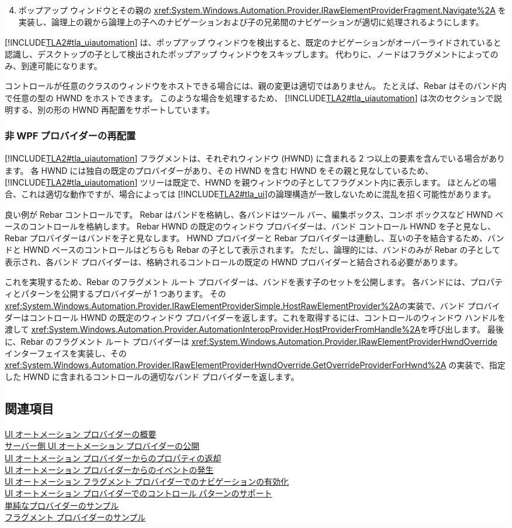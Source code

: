 4.  ポップアップ ウィンドウとその親の <xref:System.Windows.Automation.Provider.IRawElementProviderFragment.Navigate%2A> を実装し、論理上の親から論理上の子へのナビゲーションおよび子の兄弟間のナビゲーションが適切に処理されるようにします。  
  
 [!INCLUDE[TLA2#tla_uiautomation](../../../includes/tla2sharptla-uiautomation-md.md)] は、ポップアップ ウィンドウを検出すると、既定のナビゲーションがオーバーライドされていると認識し、デスクトップの子として検出されたポップアップ ウィンドウをスキップします。 代わりに、ノードはフラグメントによってのみ、到達可能になります。  
  
 コントロールが任意のクラスのウィンドウをホストできる場合には、親の変更は適切ではありません。 たとえば、Rebar はそのバンド内で任意の型の HWND をホストできます。 このような場合を処理するため、 [!INCLUDE[TLA2#tla_uiautomation](../../../includes/tla2sharptla-uiautomation-md.md)] は次のセクションで説明する、別の形の HWND 再配置をサポートしています。  
  
<a name="Non_WPF_Provider_Repositioning"></a>   
### <a name="non-wpf-provider-repositioning"></a>非 WPF プロバイダーの再配置  
 [!INCLUDE[TLA2#tla_uiautomation](../../../includes/tla2sharptla-uiautomation-md.md)] フラグメントは、それぞれウィンドウ (HWND) に含まれる 2 つ以上の要素を含んでいる場合があります。 各 HWND には独自の既定のプロバイダーがあり、その HWND を含む HWND をその親と見なしているため、 [!INCLUDE[TLA2#tla_uiautomation](../../../includes/tla2sharptla-uiautomation-md.md)] ツリーは既定で、HWND を親ウィンドウの子としてフラグメント内に表示します。 ほとんどの場合、これは適切な動作ですが、場合によっては [!INCLUDE[TLA2#tla_ui](../../../includes/tla2sharptla-ui-md.md)]の論理構造が一致しないために混乱を招く可能性があります。  
  
 良い例が Rebar コントロールです。 Rebar はバンドを格納し、各バンドはツール バー、編集ボックス、コンボ ボックスなど HWND ベースのコントロールを格納します。 Rebar HWND の既定のウィンドウ プロバイダーは、バンド コントロール HWND を子と見なし、Rebar プロバイダーはバンドを子と見なします。 HWND プロバイダーと Rebar プロバイダーは連動し、互いの子を結合するため、バンドと HWND ベースのコントロールはどちらも Rebar の子として表示されます。 ただし、論理的には、バンドのみが Rebar の子として表示され、各バンド プロバイダーは、格納されるコントロールの既定の HWND プロバイダーと結合される必要があります。  
  
 これを実現するため、Rebar のフラグメント ルート プロバイダーは、バンドを表す子のセットを公開します。 各バンドには、プロパティとパターンを公開するプロバイダーが 1 つあります。 その <xref:System.Windows.Automation.Provider.IRawElementProviderSimple.HostRawElementProvider%2A>の実装で、バンド プロバイダーはコントロール HWND の既定のウィンドウ プロバイダーを返します。これを取得するには、コントロールのウィンドウ ハンドルを渡して <xref:System.Windows.Automation.Provider.AutomationInteropProvider.HostProviderFromHandle%2A>を呼び出します。 最後に、Rebar のフラグメント ルート プロバイダーは <xref:System.Windows.Automation.Provider.IRawElementProviderHwndOverride> インターフェイスを実装し、その <xref:System.Windows.Automation.Provider.IRawElementProviderHwndOverride.GetOverrideProviderForHwnd%2A> の実装で、指定した HWND に含まれるコントロールの適切なバンド プロバイダーを返します。  
  
## <a name="see-also"></a>関連項目  
 [UI オートメーション プロバイダーの概要](../../../docs/framework/ui-automation/ui-automation-providers-overview.md)  
 [サーバー側 UI オートメーション プロバイダーの公開](../../../docs/framework/ui-automation/expose-a-server-side-ui-automation-provider.md)  
 [UI オートメーション プロバイダーからのプロパティの返却](../../../docs/framework/ui-automation/return-properties-from-a-ui-automation-provider.md)  
 [UI オートメーション プロバイダーからのイベントの発生](../../../docs/framework/ui-automation/raise-events-from-a-ui-automation-provider.md)  
 [UI オートメーション フラグメント プロバイダーでのナビゲーションの有効化](../../../docs/framework/ui-automation/enable-navigation-in-a-ui-automation-fragment-provider.md)  
 [UI オートメーション プロバイダーでのコントロール パターンのサポート](../../../docs/framework/ui-automation/support-control-patterns-in-a-ui-automation-provider.md)  
 [単純なプロバイダーのサンプル](https://msdn.microsoft.com/library/c10a6255-e8dc-494b-a051-15111b47984a)  
 [フラグメント プロバイダーのサンプル](https://msdn.microsoft.com/library/778ef1bc-8610-4bc9-886e-aeff94a8a13e)

